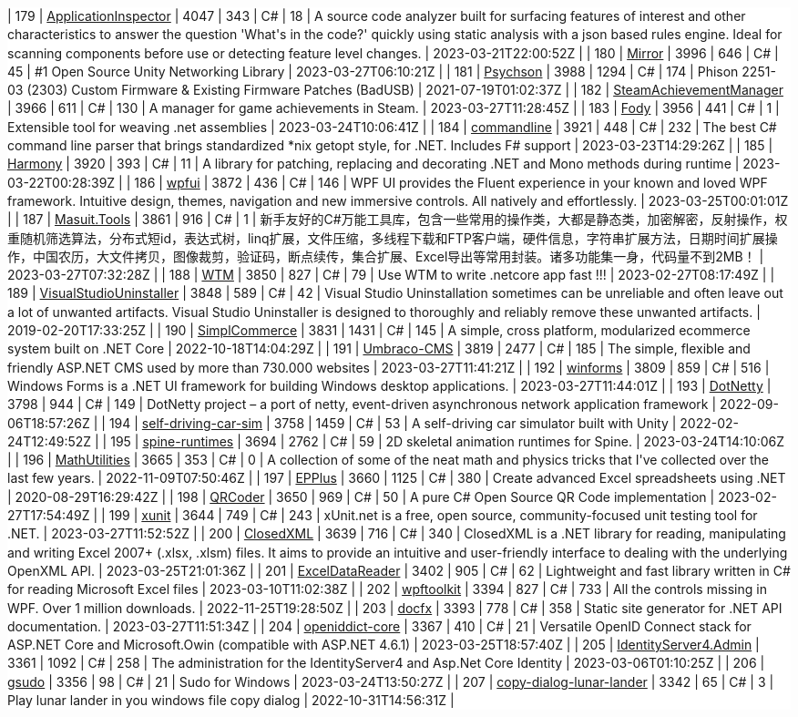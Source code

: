 | 179 | [ApplicationInspector](https://github.com/microsoft/ApplicationInspector) | 4047 | 343 | C# | 18 | A source code analyzer built for surfacing features of interest and other characteristics to answer the question 'What's in the code?' quickly using static analysis with a json based rules engine. Ideal for scanning components before use or detecting feature level changes. | 2023-03-21T22:00:52Z |
| 180 | [Mirror](https://github.com/MirrorNetworking/Mirror) | 3996 | 646 | C# | 45 | #1 Open Source Unity Networking Library | 2023-03-27T06:10:21Z |
| 181 | [Psychson](https://github.com/brandonlw/Psychson) | 3988 | 1294 | C# | 174 | Phison 2251-03 (2303) Custom Firmware & Existing Firmware Patches (BadUSB) | 2021-07-19T01:02:37Z |
| 182 | [SteamAchievementManager](https://github.com/gibbed/SteamAchievementManager) | 3966 | 611 | C# | 130 | A manager for game achievements in Steam. | 2023-03-27T11:28:45Z |
| 183 | [Fody](https://github.com/Fody/Fody) | 3956 | 441 | C# | 1 | Extensible tool for weaving .net assemblies | 2023-03-24T10:06:41Z |
| 184 | [commandline](https://github.com/commandlineparser/commandline) | 3921 | 448 | C# | 232 | The best C# command line parser that brings standardized *nix getopt style, for .NET.  Includes F# support | 2023-03-23T14:29:26Z |
| 185 | [Harmony](https://github.com/pardeike/Harmony) | 3920 | 393 | C# | 11 | A library for patching, replacing and decorating .NET and Mono methods during runtime | 2023-03-22T00:28:39Z |
| 186 | [wpfui](https://github.com/lepoco/wpfui) | 3872 | 436 | C# | 146 | WPF UI provides the Fluent experience in your known and loved WPF framework. Intuitive design, themes, navigation and new immersive controls. All natively and effortlessly. | 2023-03-25T00:01:01Z |
| 187 | [Masuit.Tools](https://github.com/ldqk/Masuit.Tools) | 3861 | 916 | C# | 1 | 新手友好的C#万能工具库，包含一些常用的操作类，大都是静态类，加密解密，反射操作，权重随机筛选算法，分布式短id，表达式树，linq扩展，文件压缩，多线程下载和FTP客户端，硬件信息，字符串扩展方法，日期时间扩展操作，中国农历，大文件拷贝，图像裁剪，验证码，断点续传，集合扩展、Excel导出等常用封装。诸多功能集一身，代码量不到2MB！ | 2023-03-27T07:32:28Z |
| 188 | [WTM](https://github.com/dotnetcore/WTM) | 3850 | 827 | C# | 79 | Use WTM to write .netcore app fast !!! | 2023-02-27T08:17:49Z |
| 189 | [VisualStudioUninstaller](https://github.com/microsoft/VisualStudioUninstaller) | 3848 | 589 | C# | 42 | Visual Studio Uninstallation sometimes can be unreliable and often leave out a lot of unwanted artifacts. Visual Studio Uninstaller is designed to thoroughly and reliably remove these unwanted artifacts. | 2019-02-20T17:33:25Z |
| 190 | [SimplCommerce](https://github.com/simplcommerce/SimplCommerce) | 3831 | 1431 | C# | 145 | A simple, cross platform, modularized ecommerce system built on .NET Core | 2022-10-18T14:04:29Z |
| 191 | [Umbraco-CMS](https://github.com/umbraco/Umbraco-CMS) | 3819 | 2477 | C# | 185 | The simple, flexible and friendly ASP.NET CMS used by more than 730.000 websites | 2023-03-27T11:41:21Z |
| 192 | [winforms](https://github.com/dotnet/winforms) | 3809 | 859 | C# | 516 | Windows Forms is a .NET UI framework for building Windows desktop applications. | 2023-03-27T11:44:01Z |
| 193 | [DotNetty](https://github.com/Azure/DotNetty) | 3798 | 944 | C# | 149 | DotNetty project – a port of netty, event-driven asynchronous network application framework | 2022-09-06T18:57:26Z |
| 194 | [self-driving-car-sim](https://github.com/udacity/self-driving-car-sim) | 3758 | 1459 | C# | 53 | A self-driving car simulator built with Unity | 2022-02-24T12:49:52Z |
| 195 | [spine-runtimes](https://github.com/EsotericSoftware/spine-runtimes) | 3694 | 2762 | C# | 59 | 2D skeletal animation runtimes for Spine. | 2023-03-24T14:10:06Z |
| 196 | [MathUtilities](https://github.com/zalo/MathUtilities) | 3665 | 353 | C# | 0 | A collection of some of the neat math and physics tricks that I've collected over the last few years. | 2022-11-09T07:50:46Z |
| 197 | [EPPlus](https://github.com/JanKallman/EPPlus) | 3660 | 1125 | C# | 380 | Create advanced Excel spreadsheets using .NET | 2020-08-29T16:29:42Z |
| 198 | [QRCoder](https://github.com/codebude/QRCoder) | 3650 | 969 | C# | 50 | A pure C# Open Source QR Code implementation | 2023-02-27T17:54:49Z |
| 199 | [xunit](https://github.com/xunit/xunit) | 3644 | 749 | C# | 243 | xUnit.net is a free, open source, community-focused unit testing tool for .NET. | 2023-03-27T11:52:52Z |
| 200 | [ClosedXML](https://github.com/ClosedXML/ClosedXML) | 3639 | 716 | C# | 340 | ClosedXML is a .NET library for reading, manipulating and writing Excel 2007+ (.xlsx, .xlsm) files. It aims to provide an intuitive and user-friendly interface to dealing with the underlying OpenXML API. | 2023-03-25T21:01:36Z |
| 201 | [ExcelDataReader](https://github.com/ExcelDataReader/ExcelDataReader) | 3402 | 905 | C# | 62 | Lightweight and fast library written in C# for reading Microsoft Excel files | 2023-03-10T11:02:38Z |
| 202 | [wpftoolkit](https://github.com/xceedsoftware/wpftoolkit) | 3394 | 827 | C# | 733 | All the controls missing in WPF. Over 1 million downloads. | 2022-11-25T19:28:50Z |
| 203 | [docfx](https://github.com/dotnet/docfx) | 3393 | 778 | C# | 358 | Static site generator for .NET API documentation. | 2023-03-27T11:51:34Z |
| 204 | [openiddict-core](https://github.com/openiddict/openiddict-core) | 3367 | 410 | C# | 21 | Versatile OpenID Connect stack for ASP.NET Core and Microsoft.Owin (compatible with ASP.NET 4.6.1) | 2023-03-25T18:57:40Z |
| 205 | [IdentityServer4.Admin](https://github.com/skoruba/IdentityServer4.Admin) | 3361 | 1092 | C# | 258 | The administration for the IdentityServer4 and Asp.Net Core Identity | 2023-03-06T01:10:25Z |
| 206 | [gsudo](https://github.com/gerardog/gsudo) | 3356 | 98 | C# | 21 | Sudo for Windows | 2023-03-24T13:50:27Z |
| 207 | [copy-dialog-lunar-lander](https://github.com/Sanakan8472/copy-dialog-lunar-lander) | 3342 | 65 | C# | 3 | Play lunar lander in you windows file copy dialog | 2022-10-31T14:56:31Z |